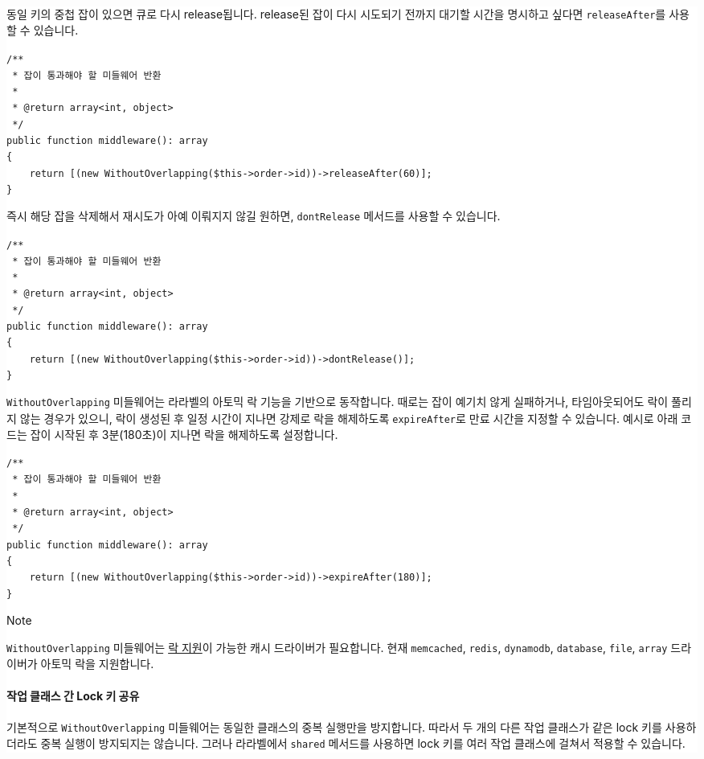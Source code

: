 동일 키의 중첩 잡이 있으면 큐로 다시 release됩니다. release된 잡이 다시 시도되기 전까지 대기할 시간을 명시하고 싶다면 `releaseAfter`를 사용할 수 있습니다.

```
/**
 * 잡이 통과해야 할 미들웨어 반환
 *
 * @return array<int, object>
 */
public function middleware(): array
{
    return [(new WithoutOverlapping($this->order->id))->releaseAfter(60)];
}
```

즉시 해당 잡을 삭제해서 재시도가 아예 이뤄지지 않길 원하면, `dontRelease` 메서드를 사용할 수 있습니다.

```
/**
 * 잡이 통과해야 할 미들웨어 반환
 *
 * @return array<int, object>
 */
public function middleware(): array
{
    return [(new WithoutOverlapping($this->order->id))->dontRelease()];
}
```

`WithoutOverlapping` 미들웨어는 라라벨의 아토믹 락 기능을 기반으로 동작합니다. 때로는 잡이 예기치 않게 실패하거나, 타임아웃되어도 락이 풀리지 않는 경우가 있으니, 락이 생성된 후 일정 시간이 지나면 강제로 락을 해제하도록 `expireAfter`로 만료 시간을 지정할 수 있습니다. 예시로 아래 코드는 잡이 시작된 후 3분(180초)이 지나면 락을 해제하도록 설정합니다.

```
/**
 * 잡이 통과해야 할 미들웨어 반환
 *
 * @return array<int, object>
 */
public function middleware(): array
{
    return [(new WithoutOverlapping($this->order->id))->expireAfter(180)];
}
```

> [!NOTE]
> `WithoutOverlapping` 미들웨어는 [락 지원](/docs/10.x/cache#atomic-locks)이 가능한 캐시 드라이버가 필요합니다. 현재 `memcached`, `redis`, `dynamodb`, `database`, `file`, `array` 드라이버가 아토믹 락을 지원합니다.

<a name="sharing-lock-keys"></a>

#### 작업 클래스 간 Lock 키 공유

기본적으로 `WithoutOverlapping` 미들웨어는 동일한 클래스의 중복 실행만을 방지합니다. 따라서 두 개의 다른 작업 클래스가 같은 lock 키를 사용하더라도 중복 실행이 방지되지는 않습니다. 그러나 라라벨에서 `shared` 메서드를 사용하면 lock 키를 여러 작업 클래스에 걸쳐서 적용할 수 있습니다.
